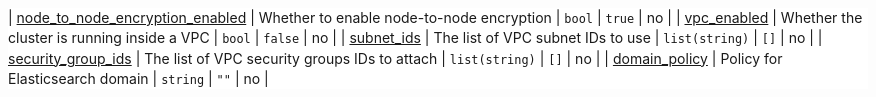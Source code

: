 | <a name="input_node_to_node_encryption_enabled"></a> [node\_to\_node\_encryption\_enabled](#input\_node\_to\_node\_encryption\_enabled)                                                                                | Whether to enable node-to-node encryption                                                                                                                                                | `bool`                                                                                                                                                                                                                                                                                                                                                                                                                                                                                                                                                                                                                                                                                                        | `true`                                                                                   |    no    |
| <a name="input_vpc_enabled"></a> [vpc\_enabled](#input\_vpc\_enabled)                                                                                                                                                  | Whether the cluster is running inside a VPC                                                                                                                                              | `bool`                                                                                                                                                                                                                                                                                                                                                                                                                                                                                                                                                                                                                                                                                                        | `false`                                                                                  |    no    |
| <a name="input_subnet_ids"></a> [subnet\_ids](#input\_subnet\_ids)                                                                                                                                                     | The list of VPC subnet IDs to use                                                                                                                                                        | `list(string)`                                                                                                                                                                                                                                                                                                                                                                                                                                                                                                                                                                                                                                                                                                | `[]`                                                                                     |    no    |
| <a name="input_security_group_ids"></a> [security\_group\_ids](#input\_security\_group\_ids)                                                                                                                           | The list of VPC security groups IDs to attach                                                                                                                                            | `list(string)`                                                                                                                                                                                                                                                                                                                                                                                                                                                                                                                                                                                                                                                                                                | `[]`                                                                                     |    no    |
| <a name="input_domain_policy"></a> [domain\_policy](#input\_domain\_policy)                                                                                                                                            | Policy for Elasticsearch domain                                                                                                                                                          | `string`                                                                                                                                                                                                                                                                                                                                                                                                                                                                                                                                                                                                                                                                                                      | `""`                                                                                     |    no    |